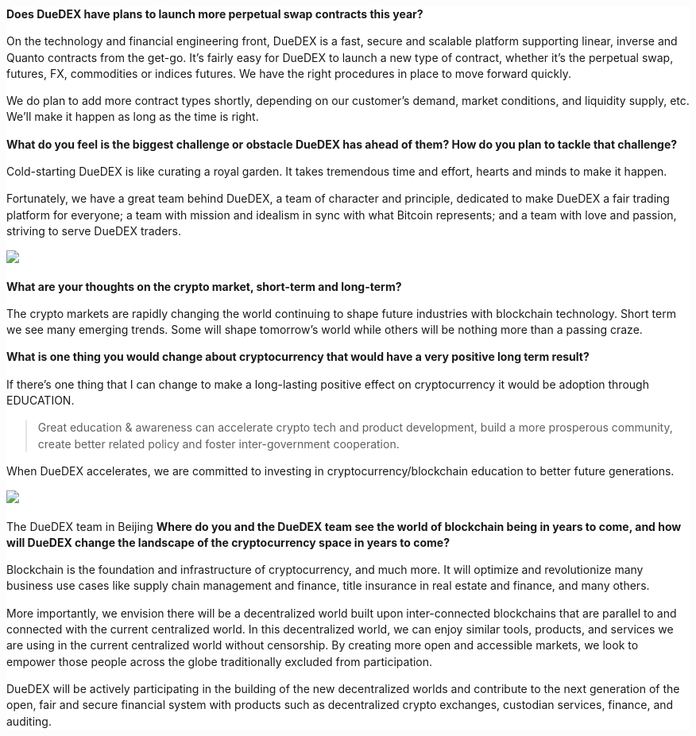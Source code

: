 **Does DueDEX have plans to launch more perpetual swap contracts this year?**

On the technology and financial engineering front, DueDEX is a fast, secure and scalable platform supporting linear, inverse and Quanto contracts from the get-go. It’s fairly easy for DueDEX to launch a new type of contract, whether it’s the perpetual swap, futures, FX, commodities or indices futures. We have the right procedures in place to move forward quickly.

We do plan to add more contract types shortly, depending on our customer’s demand, market conditions, and liquidity supply, etc. We’ll make it happen as long as the time is right.

**What do you feel is the biggest challenge or obstacle DueDEX has ahead of them? How do you plan to tackle that challenge?**

Cold-starting DueDEX is like curating a royal garden. It takes tremendous time and effort, hearts and minds to make it happen.

Fortunately, we have a great team behind DueDEX, a team of character and principle, dedicated to make DueDEX a fair trading platform for everyone; a team with mission and idealism in sync with what Bitcoin represents; and a team with love and passion, striving to serve DueDEX traders.

![](https://miro.medium.com/max/1152/1*7QM0kdZODG9JpHEo2o7YeA.jpeg)

**What are your thoughts on the crypto market, short-term and long-term?**

The crypto markets are rapidly changing the world continuing to shape future industries with blockchain technology. Short term we see many emerging trends. Some will shape tomorrow’s world while others will be nothing more than a passing craze.

**What is one thing you would change about cryptocurrency that would have a very positive long term result?**

If there’s one thing that I can change to make a long-lasting positive effect on cryptocurrency it would be adoption through EDUCATION.

> Great education & awareness can accelerate crypto tech and product development, build a more prosperous community, create better related policy and foster inter-government cooperation.

When DueDEX accelerates, we are committed to investing in cryptocurrency/blockchain education to better future generations.

![](https://miro.medium.com/max/1280/1*g9-15qBPSFkwZSqirOQAFA.jpeg)

The DueDEX team in Beijing  **Where do you and the DueDEX team see the world of blockchain being in years to come, and how will DueDEX change the landscape of the cryptocurrency space in years to come?**

Blockchain is the foundation and infrastructure of cryptocurrency, and much more. It will optimize and revolutionize many business use cases like supply chain management and finance, title insurance in real estate and finance, and many others.

More importantly, we envision there will be a decentralized world built upon inter-connected blockchains that are parallel to and connected with the current centralized world. In this decentralized world, we can enjoy similar tools, products, and services we are using in the current centralized world without censorship. By creating more open and accessible markets, we look to empower those people across the globe traditionally excluded from participation.

DueDEX will be actively participating in the building of the new decentralized worlds and contribute to the next generation of the open, fair and secure financial system with products such as decentralized crypto exchanges, custodian services, finance, and auditing.
